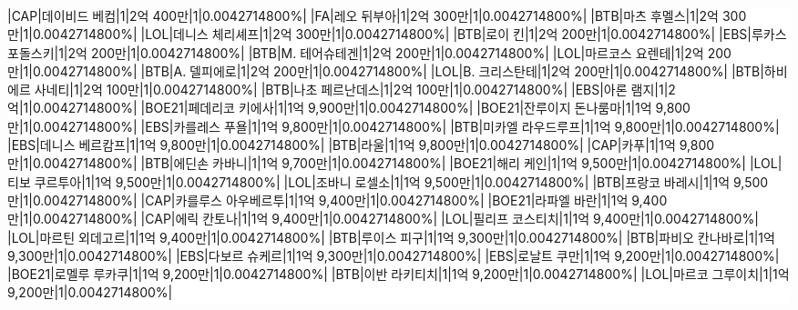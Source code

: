 |CAP|데이비드 베컴|1|2억 400만|1|0.0042714800%|
|FA|레오 뒤부아|1|2억 300만|1|0.0042714800%|
|BTB|마츠 후멜스|1|2억 300만|1|0.0042714800%|
|LOL|데니스 체리셰프|1|2억 300만|1|0.0042714800%|
|BTB|로이 킨|1|2억 200만|1|0.0042714800%|
|EBS|루카스 포돌스키|1|2억 200만|1|0.0042714800%|
|BTB|M. 테어슈테겐|1|2억 200만|1|0.0042714800%|
|LOL|마르코스 요렌테|1|2억 200만|1|0.0042714800%|
|BTB|A. 델피에로|1|2억 200만|1|0.0042714800%|
|LOL|B. 크리스탄테|1|2억 200만|1|0.0042714800%|
|BTB|하비에르 사네티|1|2억 100만|1|0.0042714800%|
|BTB|나초 페르난데스|1|2억 100만|1|0.0042714800%|
|EBS|아론 램지|1|2억|1|0.0042714800%|
|BOE21|페데리코 키에사|1|1억 9,900만|1|0.0042714800%|
|BOE21|잔루이지 돈나룸마|1|1억 9,800만|1|0.0042714800%|
|EBS|카를레스 푸욜|1|1억 9,800만|1|0.0042714800%|
|BTB|미카엘 라우드루프|1|1억 9,800만|1|0.0042714800%|
|EBS|데니스 베르캄프|1|1억 9,800만|1|0.0042714800%|
|BTB|라울|1|1억 9,800만|1|0.0042714800%|
|CAP|카푸|1|1억 9,800만|1|0.0042714800%|
|BTB|에딘손 카바니|1|1억 9,700만|1|0.0042714800%|
|BOE21|해리 케인|1|1억 9,500만|1|0.0042714800%|
|LOL|티보 쿠르투아|1|1억 9,500만|1|0.0042714800%|
|LOL|조바니 로셀소|1|1억 9,500만|1|0.0042714800%|
|BTB|프랑코 바레시|1|1억 9,500만|1|0.0042714800%|
|CAP|카를루스 아우베르투|1|1억 9,400만|1|0.0042714800%|
|BOE21|라파엘 바란|1|1억 9,400만|1|0.0042714800%|
|CAP|에릭 칸토나|1|1억 9,400만|1|0.0042714800%|
|LOL|필리프 코스티치|1|1억 9,400만|1|0.0042714800%|
|LOL|마르틴 외데고르|1|1억 9,400만|1|0.0042714800%|
|BTB|루이스 피구|1|1억 9,300만|1|0.0042714800%|
|BTB|파비오 칸나바로|1|1억 9,300만|1|0.0042714800%|
|EBS|다보르 슈케르|1|1억 9,300만|1|0.0042714800%|
|EBS|로날트 쿠만|1|1억 9,200만|1|0.0042714800%|
|BOE21|로멜루 루카쿠|1|1억 9,200만|1|0.0042714800%|
|BTB|이반 라키티치|1|1억 9,200만|1|0.0042714800%|
|LOL|마르코 그루이치|1|1억 9,200만|1|0.0042714800%|